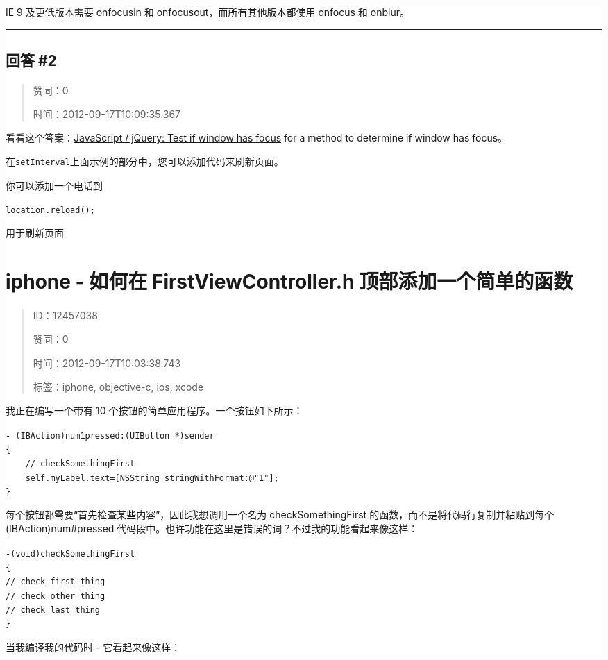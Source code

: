IE 9 及更低版本需要 onfocusin 和 onfocusout，而所有其他版本都使用 onfocus 和 onblur。

* * *

## 回答 #2

> 赞同：0
> 
> 时间：2012-09-17T10:09:35.367

看看这个答案：[JavaScript / jQuery: Test if window has focus](https://stackoverflow.com/questions/3479734/test-if-window-has-focus) for a method to determine if window has focus。

在`setInterval`上面示例的部分中，您可以添加代码来刷新页面。

你可以添加一个电话到

```
location.reload(); 
```

用于刷新页面

# iphone - 如何在 FirstViewController.h 顶部添加一个简单的函数

> ID：12457038
> 
> 赞同：0
> 
> 时间：2012-09-17T10:03:38.743
> 
> 标签：iphone, objective-c, ios, xcode

我正在编写一个带有 10 个按钮的简单应用程序。一个按钮如下所示：

```
- (IBAction)num1pressed:(UIButton *)sender
{
    // checkSomethingFirst
    self.myLabel.text=[NSString stringWithFormat:@"1"];
} 
```

每个按钮都需要“首先检查某些内容”，因此我想调用一个名为 checkSomethingFirst 的函数，而不是将代码行复制并粘贴到每个 (IBAction)num#pressed 代码段中。也许功能在这里是错误的词？不过我的功能看起来像这样：

```
-(void)checkSomethingFirst
{
// check first thing
// check other thing
// check last thing
} 
```

当我编译我的代码时 - 它看起来像这样：
